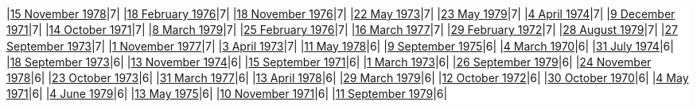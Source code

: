 |[15 November 1978](https://historichansard.net/senate/1978/19781115_senate_31_s79/)|7|
|[18 February 1976](https://historichansard.net/senate/1976/19760218_senate_30_s67/)|7|
|[18 November 1976](https://historichansard.net/senate/1976/19761118_senate_30_s70/)|7|
|[22 May 1973](https://historichansard.net/senate/1973/19730522_senate_28_s56/)|7|
|[23 May 1979](https://historichansard.net/senate/1979/19790523_senate_31_s81/)|7|
|[4 April 1974](https://historichansard.net/senate/1974/19740404_senate_28_s59/)|7|
|[9 December 1971](https://historichansard.net/senate/1971/19711209_senate_27_s50/)|7|
|[14 October 1971](https://historichansard.net/senate/1971/19711014_senate_27_s50/)|7|
|[8 March 1979](https://historichansard.net/senate/1979/19790308_SENATE_31_S80/)|7|
|[25 February 1976](https://historichansard.net/senate/1976/19760225_senate_30_s67/)|7|
|[16 March 1977](https://historichansard.net/senate/1977/19770316_senate_30_s72/)|7|
|[29 February 1972](https://historichansard.net/senate/1972/19720229_senate_27_s51/)|7|
|[28 August 1979](https://historichansard.net/senate/1979/19790828_senate_31_s82/)|7|
|[27 September 1973](https://historichansard.net/senate/1973/19730927_senate_28_s57/)|7|
|[1 November 1977](https://historichansard.net/senate/1977/19771101_senate_30_s75/)|7|
|[3 April 1973](https://historichansard.net/senate/1973/19730403_senate_28_s55/)|7|
|[11 May 1978](https://historichansard.net/senate/1978/19780511_senate_31_s77/)|6|
|[9 September 1975](https://historichansard.net/senate/1975/19750909_senate_29_s65/)|6|
|[4 March 1970](https://historichansard.net/senate/1970/19700304_senate_27_s43/)|6|
|[31 July 1974](https://historichansard.net/senate/1974/19740731_senate_29_s60/)|6|
|[18 September 1973](https://historichansard.net/senate/1973/19730918_senate_28_s57/)|6|
|[13 November 1974](https://historichansard.net/senate/1974/19741113_senate_29_s62/)|6|
|[15 September 1971](https://historichansard.net/senate/1971/19710915_senate_27_s49/)|6|
|[1 March 1973](https://historichansard.net/senate/1973/19730301_senate_28_s55/)|6|
|[26 September 1979](https://historichansard.net/senate/1979/19790926_senate_31_s82/)|6|
|[24 November 1978](https://historichansard.net/senate/1978/19781124_senate_31_s79/)|6|
|[23 October 1973](https://historichansard.net/senate/1973/19731023_senate_28_s57/)|6|
|[31 March 1977](https://historichansard.net/senate/1977/19770331_senate_30_s72/)|6|
|[13 April 1978](https://historichansard.net/senate/1978/19780413_senate_31_s76/)|6|
|[29 March 1979](https://historichansard.net/senate/1979/19790329_senate_31_s80/)|6|
|[12 October 1972](https://historichansard.net/senate/1972/19721012_senate_27_s54/)|6|
|[30 October 1970](https://historichansard.net/senate/1970/19701030_senate_27_s46/)|6|
|[4 May 1971](https://historichansard.net/senate/1971/19710504_senate_27_s48/)|6|
|[4 June 1979](https://historichansard.net/senate/1979/19790604_senate_31_s81/)|6|
|[13 May 1975](https://historichansard.net/senate/1975/19750513_senate_29_s64/)|6|
|[10 November 1971](https://historichansard.net/senate/1971/19711110_senate_27_s50/)|6|
|[11 September 1979](https://historichansard.net/senate/1979/19790911_senate_31_s82/)|6|